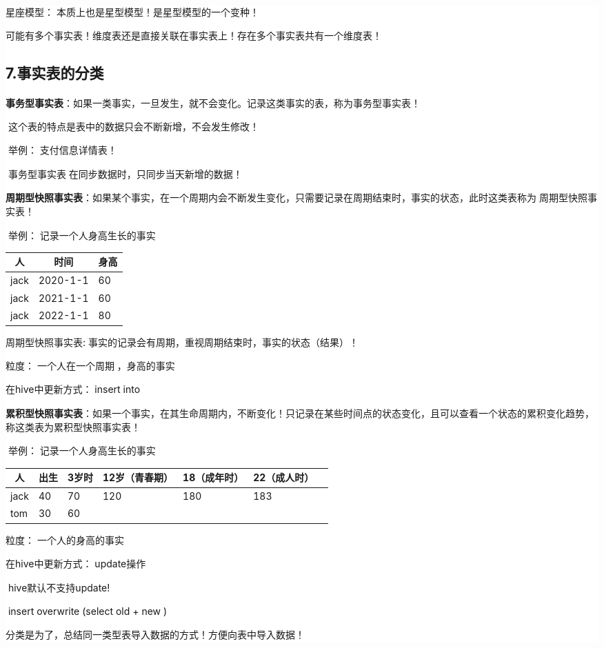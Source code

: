 星座模型： 本质上也是星型模型！是星型模型的一个变种！

​					可能有多个事实表！维度表还是直接关联在事实表上！存在多个事实表共有一个维度表！



## 7.事实表的分类

**事务型事实表**：如果一类事实，一旦发生，就不会变化。记录这类事实的表，称为事务型事实表！

​							这个表的特点是表中的数据只会不断新增，不会发生修改！

​							举例： 支付信息详情表！

​							事务型事实表  在同步数据时，只同步当天新增的数据！



**周期型快照事实表**：如果某个事实，在一个周期内会不断发生变化，只需要记录在周期结束时，事实的状态，此时这类表称为 周期型快照事实表！

​							举例： 记录一个人身高生长的事实

| 人   | 时间     | 身高 |
| ---- | -------- | ---- |
| jack | 2020-1-1 | 60   |
| jack | 2021-1-1 | 60   |
| jack | 2022-1-1 | 80   |

周期型快照事实表: 事实的记录会有周期，重视周期结束时，事实的状态（结果）！



粒度： 一个人在一个周期 ，身高的事实

在hive中更新方式：  insert into



**累积型快照事实表**：如果一个事实，在其生命周期内，不断变化！只记录在某些时间点的状态变化，且可以查看一个状态的累积变化趋势，称这类表为累积型快照事实表！

​						举例： 记录一个人身高生长的事实

| 人   | 出生 | 3岁时 | 12岁（青春期） | 18（成年时） | 22（成人时） |      |
| ---- | ---- | ----- | -------------- | ------------ | ------------ | ---- |
| jack | 40   | 70    | 120            | 180          | 183          |      |
| tom  | 30   | 60    |                |              |              |      |



粒度： 一个人的身高的事实

在hive中更新方式：    update操作

​		hive默认不支持update!

​					insert overwrite (select  old  +   new )





分类是为了，总结同一类型表导入数据的方式！方便向表中导入数据！
